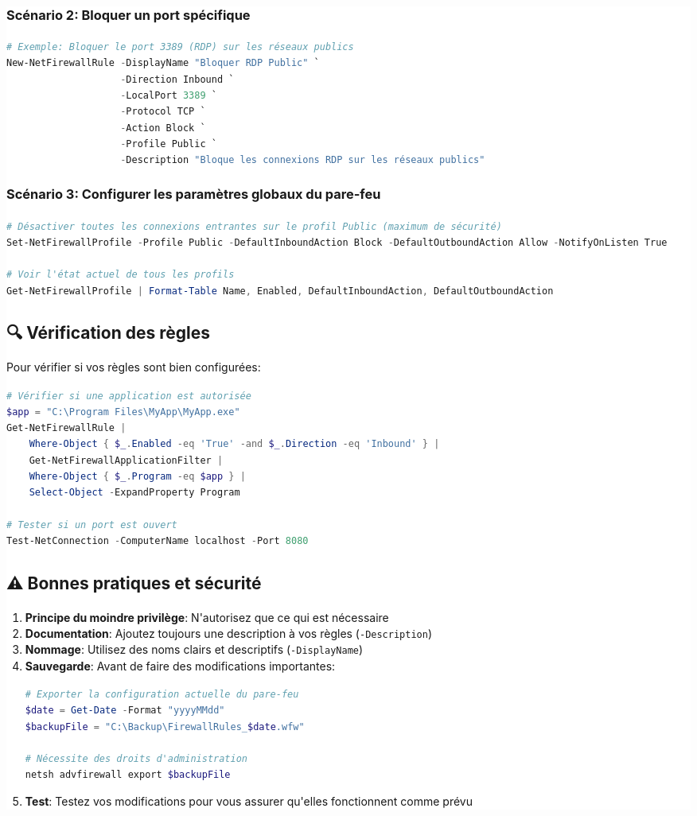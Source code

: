### Scénario 2: Bloquer un port spécifique

```powershell
# Exemple: Bloquer le port 3389 (RDP) sur les réseaux publics
New-NetFirewallRule -DisplayName "Bloquer RDP Public" `
                    -Direction Inbound `
                    -LocalPort 3389 `
                    -Protocol TCP `
                    -Action Block `
                    -Profile Public `
                    -Description "Bloque les connexions RDP sur les réseaux publics"
```

### Scénario 3: Configurer les paramètres globaux du pare-feu

```powershell
# Désactiver toutes les connexions entrantes sur le profil Public (maximum de sécurité)
Set-NetFirewallProfile -Profile Public -DefaultInboundAction Block -DefaultOutboundAction Allow -NotifyOnListen True

# Voir l'état actuel de tous les profils
Get-NetFirewallProfile | Format-Table Name, Enabled, DefaultInboundAction, DefaultOutboundAction
```

## 🔍 Vérification des règles

Pour vérifier si vos règles sont bien configurées:

```powershell
# Vérifier si une application est autorisée
$app = "C:\Program Files\MyApp\MyApp.exe"
Get-NetFirewallRule |
    Where-Object { $_.Enabled -eq 'True' -and $_.Direction -eq 'Inbound' } |
    Get-NetFirewallApplicationFilter |
    Where-Object { $_.Program -eq $app } |
    Select-Object -ExpandProperty Program

# Tester si un port est ouvert
Test-NetConnection -ComputerName localhost -Port 8080
```

## ⚠️ Bonnes pratiques et sécurité

1. **Principe du moindre privilège**: N'autorisez que ce qui est nécessaire
2. **Documentation**: Ajoutez toujours une description à vos règles (`-Description`)
3. **Nommage**: Utilisez des noms clairs et descriptifs (`-DisplayName`)
4. **Sauvegarde**: Avant de faire des modifications importantes:
   ```powershell
   # Exporter la configuration actuelle du pare-feu
   $date = Get-Date -Format "yyyyMMdd"
   $backupFile = "C:\Backup\FirewallRules_$date.wfw"

   # Nécessite des droits d'administration
   netsh advfirewall export $backupFile
   ```
5. **Test**: Testez vos modifications pour vous assurer qu'elles fonctionnent comme prévu
